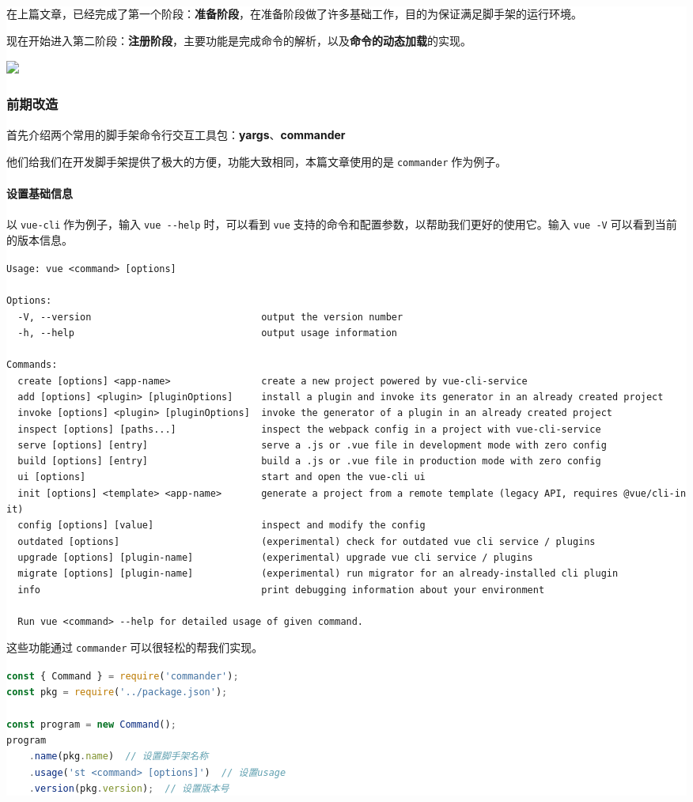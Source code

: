 在上篇文章，已经完成了第一个阶段：**准备阶段**，在准备阶段做了许多基础工作，目的为保证满足脚手架的运行环境。

现在开始进入第二阶段：**注册阶段**，主要功能是完成命令的解析，以及**命令的动态加载**的实现。

![](https://resource.dengzhanyong.com/images/1639990926988.png)



### 前期改造

首先介绍两个常用的脚手架命令行交互工具包：**yargs**、**commander**

他们给我们在开发脚手架提供了极大的方便，功能大致相同，本篇文章使用的是 `commander` 作为例子。



#### 设置基础信息

以 `vue-cli` 作为例子，输入 `vue --help` 时，可以看到 `vue` 支持的命令和配置参数，以帮助我们更好的使用它。输入 `vue -V` 可以看到当前的版本信息。

```shell
Usage: vue <command> [options]

Options:
  -V, --version                              output the version number
  -h, --help                                 output usage information 

Commands:
  create [options] <app-name>                create a new project powered by vue-cli-service
  add [options] <plugin> [pluginOptions]     install a plugin and invoke its generator in an already created project
  invoke [options] <plugin> [pluginOptions]  invoke the generator of a plugin in an already created project
  inspect [options] [paths...]               inspect the webpack config in a project with vue-cli-service
  serve [options] [entry]                    serve a .js or .vue file in development mode with zero config
  build [options] [entry]                    build a .js or .vue file in production mode with zero config
  ui [options]                               start and open the vue-cli ui
  init [options] <template> <app-name>       generate a project from a remote template (legacy API, requires @vue/cli-init)
  config [options] [value]                   inspect and modify the config
  outdated [options]                         (experimental) check for outdated vue cli service / plugins
  upgrade [options] [plugin-name]            (experimental) upgrade vue cli service / plugins
  migrate [options] [plugin-name]            (experimental) run migrator for an already-installed cli plugin
  info                                       print debugging information about your environment

  Run vue <command> --help for detailed usage of given command.
```

这些功能通过 `commander` 可以很轻松的帮我们实现。

```javascript
const { Command } = require('commander');
const pkg = require('../package.json');

const program = new Command();
program
    .name(pkg.name)  // 设置脚手架名称
    .usage('st <command> [options]')  // 设置usage
    .version(pkg.version);  // 设置版本号
```
